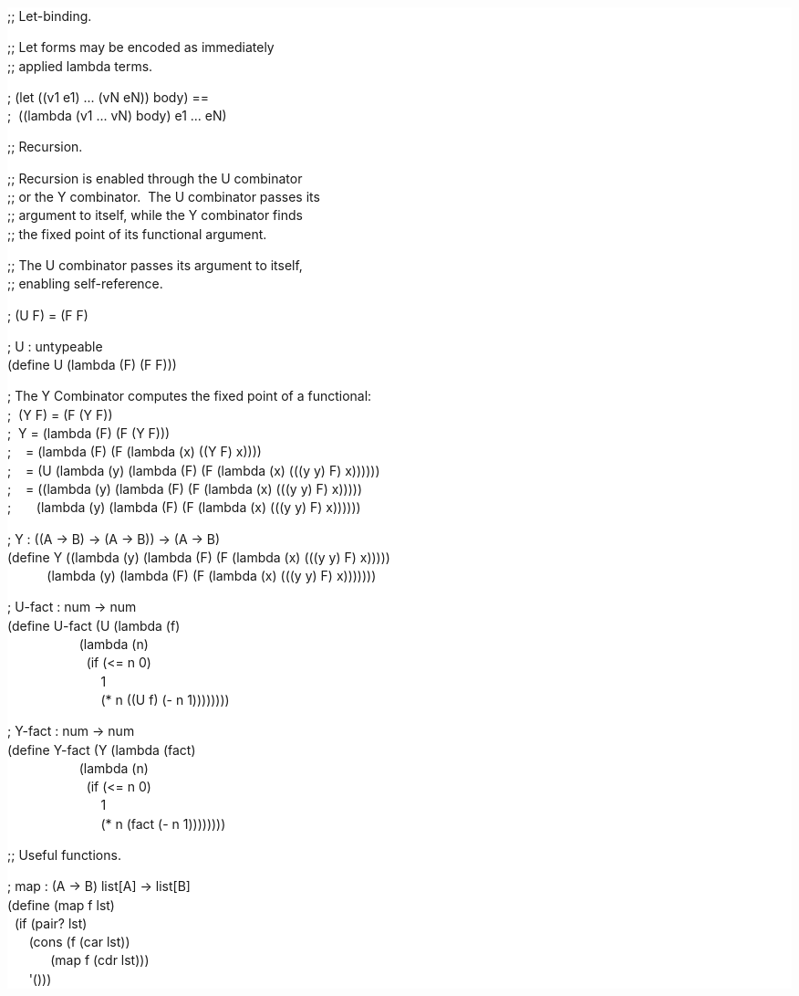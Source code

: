 ;; Let-binding.

;; Let forms may be encoded as immediately  
;; applied lambda terms.

; (let ((v1 e1) ... (vN eN)) body) ==  
;  ((lambda (v1 ... vN) body) e1 ... eN)

;; Recursion.

;; Recursion is enabled through the U combinator  
;; or the Y combinator.  The U combinator passes its   
;; argument to itself, while the Y combinator finds  
;; the fixed point of its functional argument.

;; The U combinator passes its argument to itself,   
;; enabling self-reference.

; (U F) = (F F)

; U : untypeable  
(define U (lambda (F) (F F)))

; The Y Combinator computes the fixed point of a functional:  
;  (Y F) = (F (Y F))  
;  Y = (lambda (F) (F (Y F)))  
;    = (lambda (F) (F (lambda (x) ((Y F) x))))  
;    = (U (lambda (y) (lambda (F) (F (lambda (x) (((y y) F) x))))))  
;    = ((lambda (y) (lambda (F) (F (lambda (x) (((y y) F) x)))))  
;       (lambda (y) (lambda (F) (F (lambda (x) (((y y) F) x))))))

; Y : ((A -> B) -> (A -> B)) -> (A -> B)  
(define Y ((lambda (y) (lambda (F) (F (lambda (x) (((y y) F) x)))))   
           (lambda (y) (lambda (F) (F (lambda (x) (((y y) F) x)))))))

; U-fact : num -> num  
(define U-fact (U (lambda (f)  
                    (lambda (n)  
                      (if (<= n 0)  
                          1  
                          (\* n ((U f) (- n 1))))))))

; Y-fact : num -> num  
(define Y-fact (Y (lambda (fact)  
                    (lambda (n)  
                      (if (<= n 0)  
                          1  
                          (\* n (fact (- n 1))))))))

;; Useful functions.

; map : (A -> B) list\[A\] -> list\[B\]  
(define (map f lst)  
  (if (pair? lst)  
      (cons (f (car lst))  
            (map f (cdr lst)))  
      '()))
